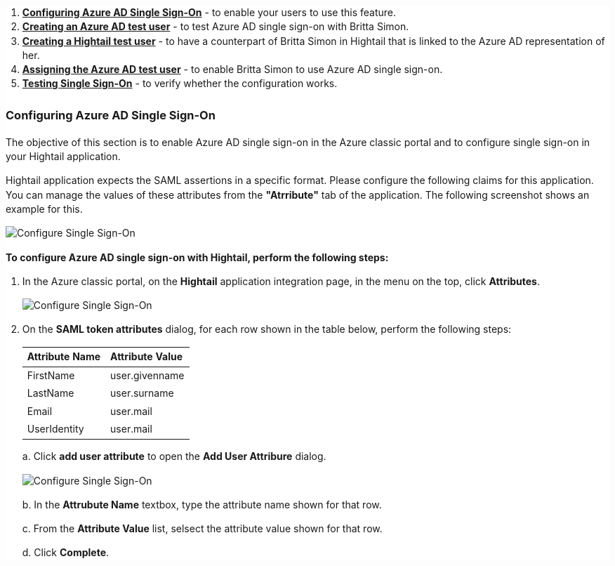 1. **[Configuring Azure AD Single Sign-On](#configuring-azure-ad-single-sign-on)** - to enable your users to use this feature.
2. **[Creating an Azure AD test user](#creating-an-azure-ad-test-user)** - to test Azure AD single sign-on with Britta Simon.
4. **[Creating a Hightail test user](#creating-a-hightail-test-user)** - to have a counterpart of Britta Simon in Hightail that is linked to the Azure AD representation of her.
5. **[Assigning the Azure AD test user](#assigning-the-azure-ad-test-user)** - to enable Britta Simon to use Azure AD single sign-on.
5. **[Testing Single Sign-On](#testing-single-sign-on)** - to verify whether the configuration works.

### <a name="configuring-azure-ad-single-sign-on"></a>Configuring Azure AD Single Sign-On

The objective of this section is to enable Azure AD single sign-on in the Azure classic portal and to configure single sign-on in your Hightail application.

Hightail application expects the SAML assertions in a specific format. Please configure the following claims for this application. You can manage the values of these attributes from the **"Atrribute"** tab of the application. The following screenshot shows an example for this. 

![Configure Single Sign-On](./media/active-directory-saas-hightail-tutorial/tutorial_hightail_51.png) 

**To configure Azure AD single sign-on with Hightail, perform the following steps:**


1. In the Azure classic portal, on the **Hightail** application integration page, in the menu on the top, click **Attributes**.

    ![Configure Single Sign-On](./media/active-directory-saas-hightail-tutorial/tutorial_general_81.png) 


1. On the **SAML token attributes** dialog, for each row shown in the table below, perform the following steps:

  	| Attribute Name | Attribute Value |
  	| --- | --- |    
  	| FirstName | user.givenname |
  	| LastName  | user.surname |
  	| Email | user.mail |
  	| UserIdentity | user.mail |

    a. Click **add user attribute** to open the **Add User Attribure** dialog.

    ![Configure Single Sign-On](./media/active-directory-saas-hightail-tutorial/tutorial_general_82.png) 


    b. In the **Attrubute Name** textbox, type the attribute name shown for that row.

    c. From the **Attribute Value** list, selsect the attribute value shown for that row.

    d. Click **Complete**.  
    

